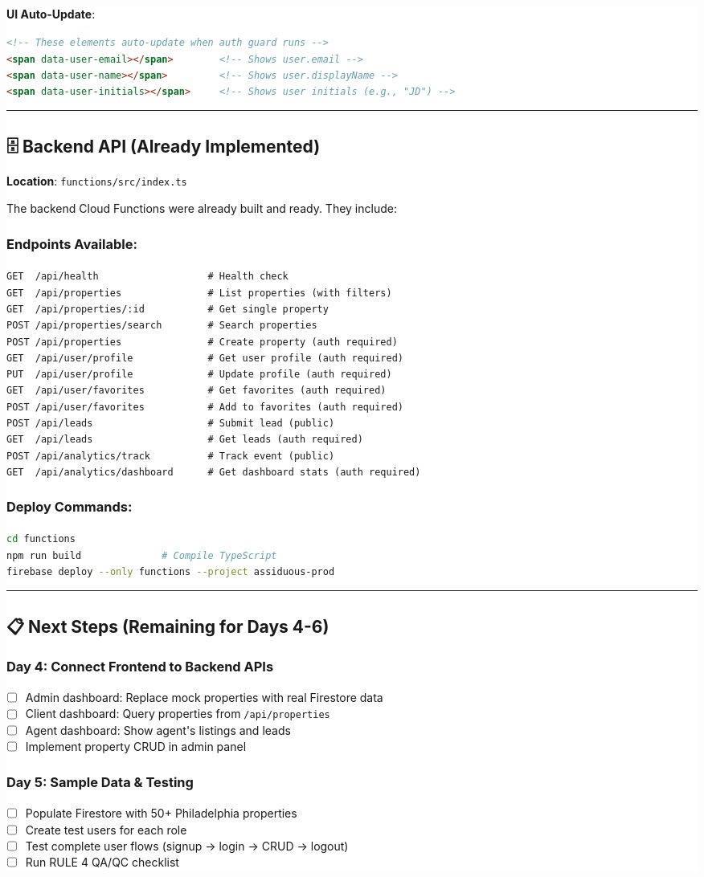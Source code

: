 **UI Auto-Update**:
```html
<!-- These elements auto-update when auth guard runs -->
<span data-user-email></span>        <!-- Shows user.email -->
<span data-user-name></span>         <!-- Shows user.displayName -->
<span data-user-initials></span>     <!-- Shows user initials (e.g., "JD") -->
```

---

## 🗄️ Backend API (Already Implemented)
**Location**: `functions/src/index.ts`

The backend Cloud Functions were already built and ready. They include:

### Endpoints Available:
```
GET  /api/health                   # Health check
GET  /api/properties               # List properties (with filters)
GET  /api/properties/:id           # Get single property
POST /api/properties/search        # Search properties
POST /api/properties               # Create property (auth required)
GET  /api/user/profile             # Get user profile (auth required)
PUT  /api/user/profile             # Update profile (auth required)
GET  /api/user/favorites           # Get favorites (auth required)
POST /api/user/favorites           # Add to favorites (auth required)
POST /api/leads                    # Submit lead (public)
GET  /api/leads                    # Get leads (auth required)
POST /api/analytics/track          # Track event (public)
GET  /api/analytics/dashboard      # Get dashboard stats (auth required)
```

### Deploy Commands:
```bash
cd functions
npm run build              # Compile TypeScript
firebase deploy --only functions --project assiduous-prod
```

---

## 📋 Next Steps (Remaining for Days 4-6)

### Day 4: Connect Frontend to Backend APIs
- [ ] Admin dashboard: Replace mock properties with real Firestore data
- [ ] Client dashboard: Query properties from `/api/properties`
- [ ] Agent dashboard: Show agent's listings and leads
- [ ] Implement property CRUD in admin panel

### Day 5: Sample Data & Testing
- [ ] Populate Firestore with 50+ Philadelphia properties
- [ ] Create test users for each role
- [ ] Test complete user flows (signup → login → CRUD → logout)
- [ ] Run RULE 4 QA/QC checklist
